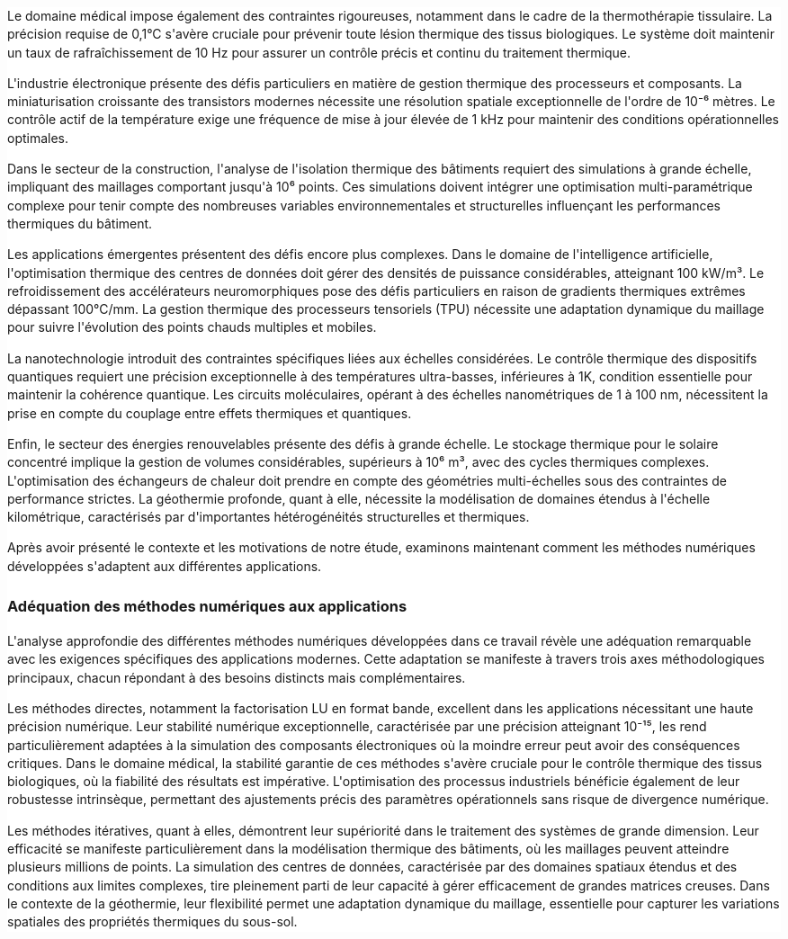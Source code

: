 Le domaine médical impose également des contraintes rigoureuses, notamment dans le cadre de la thermothérapie tissulaire. La précision requise de 0,1°C s'avère cruciale pour prévenir toute lésion thermique des tissus biologiques. Le système doit maintenir un taux de rafraîchissement de 10 Hz pour assurer un contrôle précis et continu du traitement thermique.

L'industrie électronique présente des défis particuliers en matière de gestion thermique des processeurs et composants. La miniaturisation croissante des transistors modernes nécessite une résolution spatiale exceptionnelle de l'ordre de 10⁻⁶ mètres. Le contrôle actif de la température exige une fréquence de mise à jour élevée de 1 kHz pour maintenir des conditions opérationnelles optimales.

Dans le secteur de la construction, l'analyse de l'isolation thermique des bâtiments requiert des simulations à grande échelle, impliquant des maillages comportant jusqu'à 10⁶ points. Ces simulations doivent intégrer une optimisation multi-paramétrique complexe pour tenir compte des nombreuses variables environnementales et structurelles influençant les performances thermiques du bâtiment.

Les applications émergentes présentent des défis encore plus complexes. Dans le domaine de l'intelligence artificielle, l'optimisation thermique des centres de données doit gérer des densités de puissance considérables, atteignant 100 kW/m³. Le refroidissement des accélérateurs neuromorphiques pose des défis particuliers en raison de gradients thermiques extrêmes dépassant 100°C/mm. La gestion thermique des processeurs tensoriels (TPU) nécessite une adaptation dynamique du maillage pour suivre l'évolution des points chauds multiples et mobiles.

La nanotechnologie introduit des contraintes spécifiques liées aux échelles considérées. Le contrôle thermique des dispositifs quantiques requiert une précision exceptionnelle à des températures ultra-basses, inférieures à 1K, condition essentielle pour maintenir la cohérence quantique. Les circuits moléculaires, opérant à des échelles nanométriques de 1 à 100 nm, nécessitent la prise en compte du couplage entre effets thermiques et quantiques.

Enfin, le secteur des énergies renouvelables présente des défis à grande échelle. Le stockage thermique pour le solaire concentré implique la gestion de volumes considérables, supérieurs à 10⁶ m³, avec des cycles thermiques complexes. L'optimisation des échangeurs de chaleur doit prendre en compte des géométries multi-échelles sous des contraintes de performance strictes. La géothermie profonde, quant à elle, nécessite la modélisation de domaines étendus à l'échelle kilométrique, caractérisés par d'importantes hétérogénéités structurelles et thermiques.

Après avoir présenté le contexte et les motivations de notre étude, examinons maintenant comment les méthodes numériques développées s'adaptent aux différentes applications.

### Adéquation des méthodes numériques aux applications

L'analyse approfondie des différentes méthodes numériques développées dans ce travail révèle une adéquation remarquable avec les exigences spécifiques des applications modernes. Cette adaptation se manifeste à travers trois axes méthodologiques principaux, chacun répondant à des besoins distincts mais complémentaires.

Les méthodes directes, notamment la factorisation LU en format bande, excellent dans les applications nécessitant une haute précision numérique. Leur stabilité numérique exceptionnelle, caractérisée par une précision atteignant 10⁻¹⁵, les rend particulièrement adaptées à la simulation des composants électroniques où la moindre erreur peut avoir des conséquences critiques. Dans le domaine médical, la stabilité garantie de ces méthodes s'avère cruciale pour le contrôle thermique des tissus biologiques, où la fiabilité des résultats est impérative. L'optimisation des processus industriels bénéficie également de leur robustesse intrinsèque, permettant des ajustements précis des paramètres opérationnels sans risque de divergence numérique.

Les méthodes itératives, quant à elles, démontrent leur supériorité dans le traitement des systèmes de grande dimension. Leur efficacité se manifeste particulièrement dans la modélisation thermique des bâtiments, où les maillages peuvent atteindre plusieurs millions de points. La simulation des centres de données, caractérisée par des domaines spatiaux étendus et des conditions aux limites complexes, tire pleinement parti de leur capacité à gérer efficacement de grandes matrices creuses. Dans le contexte de la géothermie, leur flexibilité permet une adaptation dynamique du maillage, essentielle pour capturer les variations spatiales des propriétés thermiques du sous-sol.
